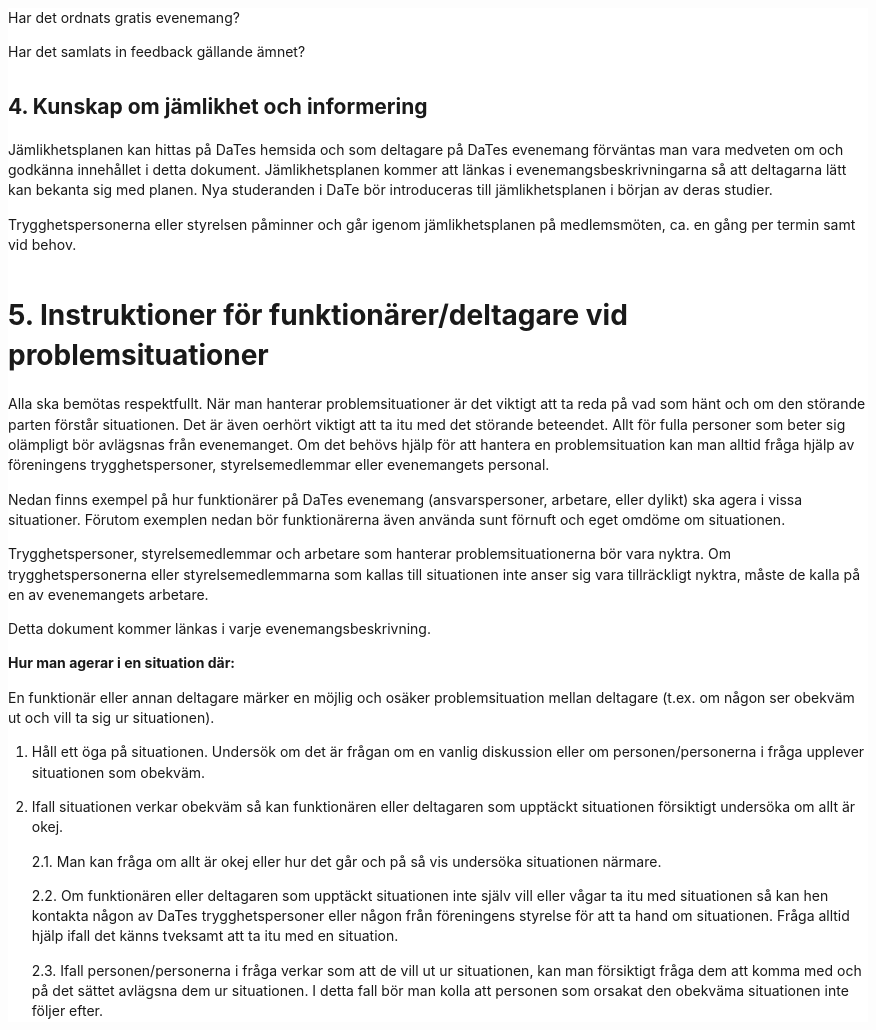 Har det ordnats gratis evenemang?

Har det samlats in feedback gällande ämnet?


## 4. Kunskap om jämlikhet och informering

Jämlikhetsplanen kan hittas på DaTes hemsida och som deltagare på DaTes evenemang förväntas man vara medveten om och godkänna innehållet i detta dokument. Jämlikhetsplanen kommer att länkas i evenemangsbeskrivningarna så att deltagarna lätt kan bekanta sig med planen. Nya studeranden i DaTe bör introduceras till jämlikhetsplanen i början av deras studier.

Trygghetspersonerna eller styrelsen påminner och går igenom jämlikhetsplanen på medlemsmöten, ca. en gång per termin samt vid behov.

# 5. Instruktioner för funktionärer/deltagare vid problemsituationer

Alla ska bemötas respektfullt. När man hanterar problemsituationer är det viktigt att ta reda på vad som hänt och om den störande parten förstår situationen. Det är även oerhört viktigt att ta itu med det störande beteendet. Allt för fulla personer som beter sig olämpligt bör avlägsnas från evenemanget. Om det behövs hjälp för att hantera en problemsituation kan man alltid fråga hjälp av föreningens trygghetspersoner, styrelsemedlemmar eller evenemangets personal.

Nedan finns exempel på hur funktionärer på DaTes evenemang (ansvarspersoner, arbetare, eller dylikt) ska agera i vissa situationer. Förutom exemplen nedan bör funktionärerna även använda sunt förnuft och eget omdöme om situationen.

Trygghetspersoner, styrelsemedlemmar och arbetare som hanterar problemsituationerna bör vara nyktra. Om trygghetspersonerna eller styrelsemedlemmarna som kallas till situationen inte anser sig vara tillräckligt nyktra, måste de kalla på en av evenemangets arbetare.

Detta dokument kommer länkas i varje evenemangsbeskrivning.

**Hur man agerar i en situation där:**

En funktionär eller annan deltagare märker en möjlig och osäker problemsituation mellan deltagare (t.ex. om någon ser obekväm ut och vill ta sig ur situationen).

1. Håll ett öga på situationen. Undersök om det är frågan om en vanlig diskussion eller om personen/personerna i fråga upplever situationen som obekväm.

2. Ifall situationen verkar obekväm så kan funktionären eller deltagaren som upptäckt situationen försiktigt undersöka om allt är okej.

    2.1. Man kan fråga om allt är okej eller hur det går och på så vis undersöka situationen närmare.

    2.2. Om funktionären eller deltagaren som upptäckt situationen inte själv vill eller vågar ta itu med situationen så kan hen kontakta någon av DaTes trygghetspersoner eller någon från föreningens styrelse för att ta hand om situationen. Fråga alltid hjälp ifall det känns tveksamt att ta itu med en situation.

    2.3. Ifall personen/personerna i fråga verkar som att de vill ut ur situationen, kan man försiktigt fråga dem att komma med och på det sättet avlägsna dem ur situationen. I detta fall bör man kolla att personen som orsakat den obekväma situationen inte följer efter.
